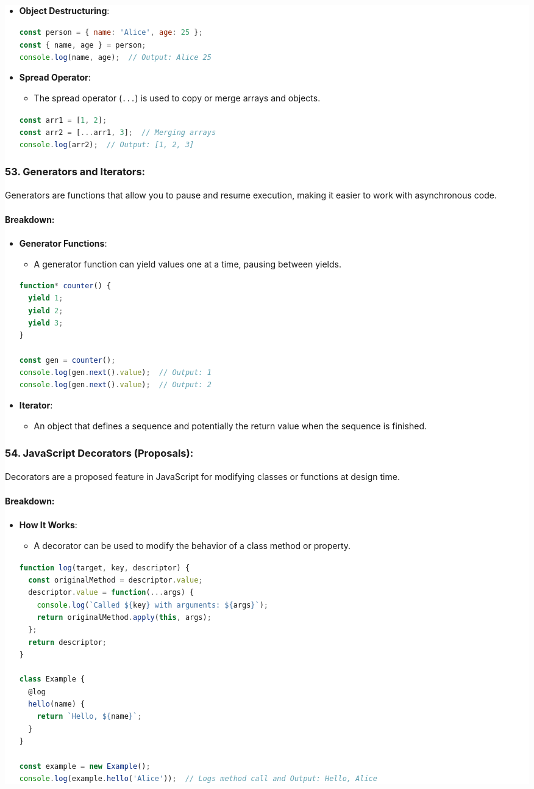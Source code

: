 - **Object Destructuring**:
  
  ```javascript
  const person = { name: 'Alice', age: 25 };
  const { name, age } = person;
  console.log(name, age);  // Output: Alice 25
  ```

- **Spread Operator**:
  - The spread operator (`...`) is used to copy or merge arrays and objects.

  ```javascript
  const arr1 = [1, 2];
  const arr2 = [...arr1, 3];  // Merging arrays
  console.log(arr2);  // Output: [1, 2, 3]
  ```

### **53. Generators and Iterators:**
Generators are functions that allow you to pause and resume execution, making it easier to work with asynchronous code.

#### Breakdown:
- **Generator Functions**:
  - A generator function can yield values one at a time, pausing between yields.

  ```javascript
  function* counter() {
    yield 1;
    yield 2;
    yield 3;
  }

  const gen = counter();
  console.log(gen.next().value);  // Output: 1
  console.log(gen.next().value);  // Output: 2
  ```

- **Iterator**:
  - An object that defines a sequence and potentially the return value when the sequence is finished.

### **54. JavaScript Decorators (Proposals):**
Decorators are a proposed feature in JavaScript for modifying classes or functions at design time.

#### Breakdown:
- **How It Works**:
  - A decorator can be used to modify the behavior of a class method or property.

  ```javascript
  function log(target, key, descriptor) {
    const originalMethod = descriptor.value;
    descriptor.value = function(...args) {
      console.log(`Called ${key} with arguments: ${args}`);
      return originalMethod.apply(this, args);
    };
    return descriptor;
  }

  class Example {
    @log
    hello(name) {
      return `Hello, ${name}`;
    }
  }

  const example = new Example();
  console.log(example.hello('Alice'));  // Logs method call and Output: Hello, Alice
  ```
